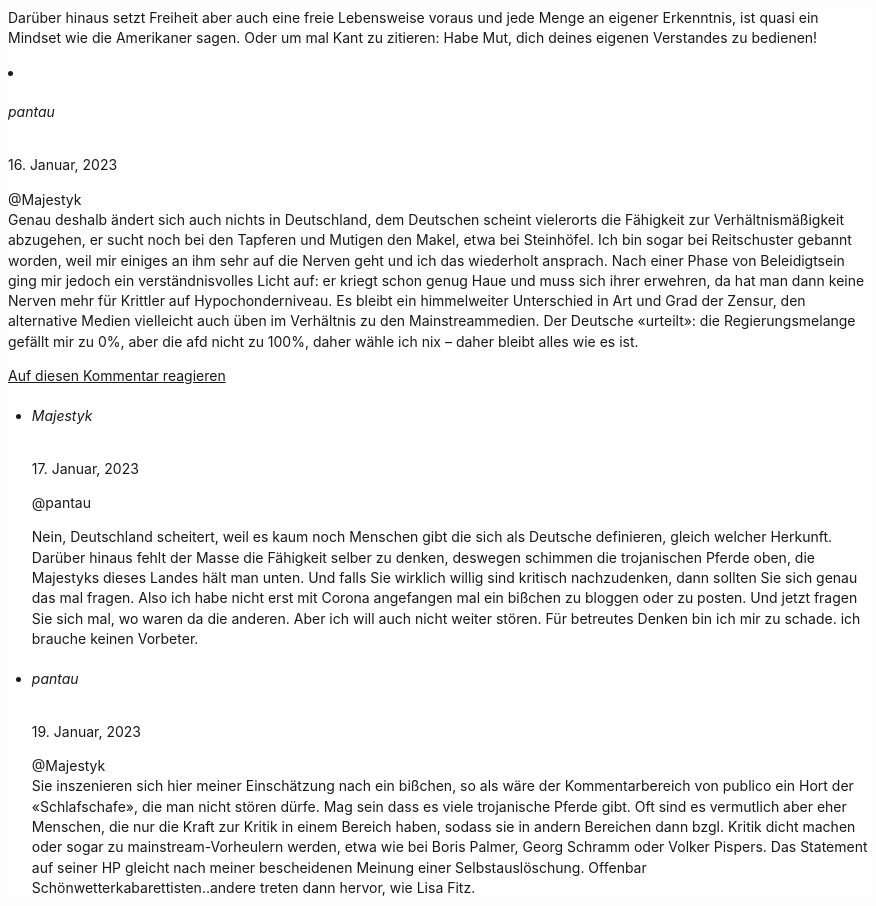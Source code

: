 Darüber hinaus setzt Freiheit aber auch eine freie Lebensweise voraus und jede Menge an eigener Erkenntnis, ist quasi ein Mindset wie die Amerikaner sagen. Oder um mal Kant zu zitieren: Habe Mut, dich deines eigenen Verstandes zu bedienen!




</li>
</ul>
</li>
<li class="comment even depth-4 clearfix" id="li-comment-119146">
<h6 class="author">pantau</h6> <span class="date">16. Januar, 2023</span>



@Majestyk<br>
Genau deshalb ändert sich auch nichts in Deutschland, dem Deutschen scheint vielerorts die Fähigkeit zur Verhältnismäßigkeit abzugehen, er sucht noch bei den Tapferen und Mutigen den Makel, etwa bei Steinhöfel. Ich bin sogar bei Reitschuster gebannt worden, weil mir einiges an ihm sehr auf die Nerven geht und ich das wiederholt ansprach. Nach einer Phase von Beleidigtsein ging mir jedoch ein verständnisvolles Licht auf: er kriegt schon genug Haue und muss sich ihrer erwehren, da hat man dann keine Nerven mehr für Krittler auf Hypochonderniveau. Es bleibt ein himmelweiter Unterschied in Art und Grad der Zensur, den alternative Medien vielleicht auch üben im Verhältnis zu den Mainstreammedien. Der Deutsche «urteilt»: die Regierungsmelange gefällt mir zu 0%, aber die afd nicht zu 100%, daher wähle ich nix &#8211; daher bleibt alles wie es ist.

<a rel="nofollow" class="comment-reply-link" href="#comment-119146" data-commentid="119146" data-postid="16625" data-belowelement="comment-119146" data-respondelement="respond" data-replyto="Antworte auf pantau" aria-label="Antworte auf pantau">Auf diesen Kommentar reagieren</a> 


<ul class="children">
<li class="comment odd alt depth-5 clearfix" id="li-comment-119150">
<h6 class="author">Majestyk</h6> <span class="date">17. Januar, 2023</span>



@pantau

Nein, Deutschland scheitert, weil es kaum noch Menschen gibt die sich als Deutsche definieren, gleich welcher Herkunft. Darüber hinaus fehlt der Masse die Fähigkeit selber zu denken, deswegen schimmen die trojanischen Pferde oben, die Majestyks dieses Landes hält man unten. Und falls Sie wirklich willig sind kritisch nachzudenken, dann sollten Sie sich genau das mal fragen. Also ich habe nicht erst mit Corona angefangen mal ein bißchen zu bloggen oder zu posten. Und jetzt fragen Sie sich mal, wo waren da die anderen. Aber ich will auch nicht weiter stören. Für betreutes Denken bin ich mir zu schade. ich brauche keinen Vorbeter.




</li>
<li class="comment even depth-5 clearfix" id="li-comment-119155">
<h6 class="author">pantau</h6> <span class="date">19. Januar, 2023</span>



@Majestyk<br>
Sie inszenieren sich hier meiner Einschätzung nach ein bißchen, so als wäre der Kommentarbereich von publico ein Hort der «Schlafschafe», die man nicht stören dürfe. Mag sein dass es viele trojanische Pferde gibt. Oft sind es vermutlich aber eher Menschen, die nur die Kraft zur Kritik in einem Bereich haben, sodass sie in andern Bereichen dann bzgl. Kritik dicht machen oder sogar zu mainstream-Vorheulern werden, etwa wie bei Boris Palmer, Georg Schramm oder Volker Pispers. Das Statement auf seiner HP gleicht nach meiner bescheidenen Meinung einer Selbstauslöschung. Offenbar Schönwetterkabarettisten..andere treten dann hervor, wie Lisa Fitz.
